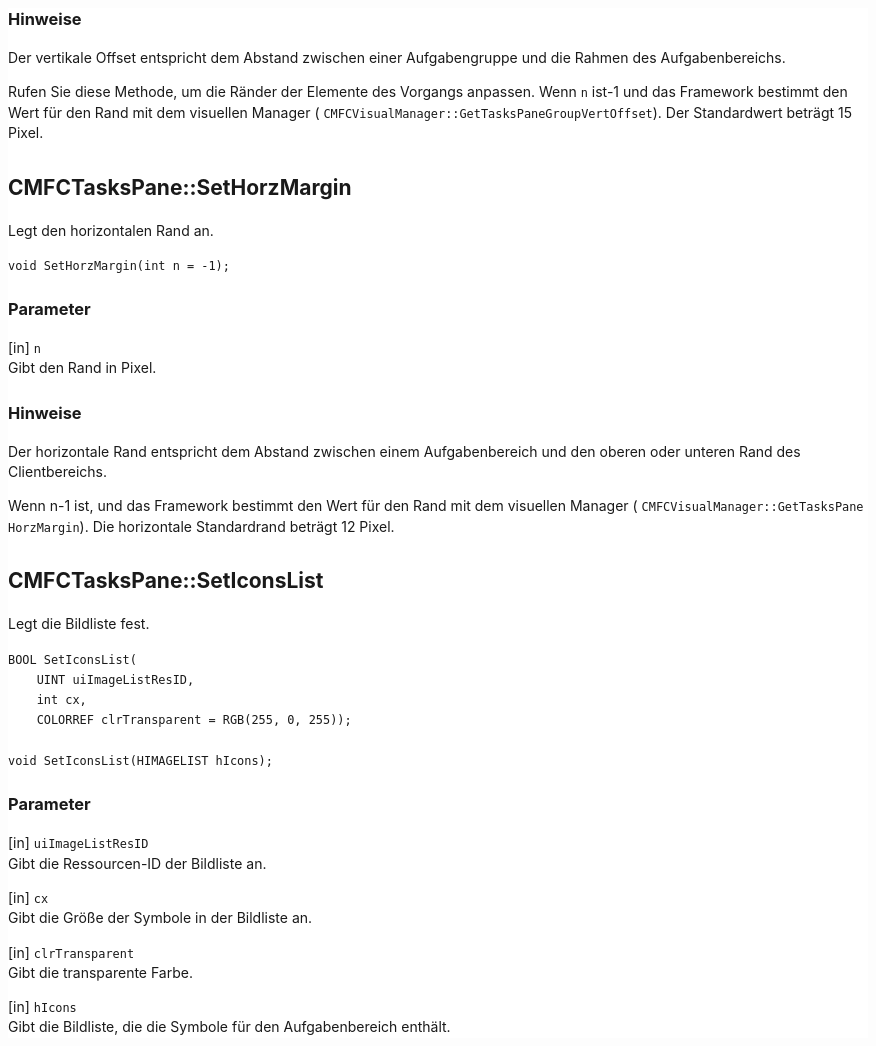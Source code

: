 ### <a name="remarks"></a>Hinweise  
 Der vertikale Offset entspricht dem Abstand zwischen einer Aufgabengruppe und die Rahmen des Aufgabenbereichs.  
  
 Rufen Sie diese Methode, um die Ränder der Elemente des Vorgangs anpassen. Wenn `n` ist-1 und das Framework bestimmt den Wert für den Rand mit dem visuellen Manager ( `CMFCVisualManager::GetTasksPaneGroupVertOffset`). Der Standardwert beträgt 15 Pixel.  
  
##  <a name="sethorzmargin"></a>  CMFCTasksPane::SetHorzMargin  
 Legt den horizontalen Rand an.  
  
```  
void SetHorzMargin(int n = -1);
```  
  
### <a name="parameters"></a>Parameter  
 [in] `n`  
 Gibt den Rand in Pixel.  
  
### <a name="remarks"></a>Hinweise  
 Der horizontale Rand entspricht dem Abstand zwischen einem Aufgabenbereich und den oberen oder unteren Rand des Clientbereichs.  
  
 Wenn n-1 ist, und das Framework bestimmt den Wert für den Rand mit dem visuellen Manager ( `CMFCVisualManager::GetTasksPaneHorzMargin`). Die horizontale Standardrand beträgt 12 Pixel.  
  
##  <a name="seticonslist"></a>  CMFCTasksPane::SetIconsList  
 Legt die Bildliste fest.  
  
```  
BOOL SetIconsList(
    UINT uiImageListResID,  
    int cx,  
    COLORREF clrTransparent = RGB(255, 0, 255));  
  
void SetIconsList(HIMAGELIST hIcons);
```  
  
### <a name="parameters"></a>Parameter  
 [in] `uiImageListResID`  
 Gibt die Ressourcen-ID der Bildliste an.  
  
 [in] `cx`  
 Gibt die Größe der Symbole in der Bildliste an.  
  
 [in] `clrTransparent`  
 Gibt die transparente Farbe.  
  
 [in] `hIcons`  
 Gibt die Bildliste, die die Symbole für den Aufgabenbereich enthält.  
  